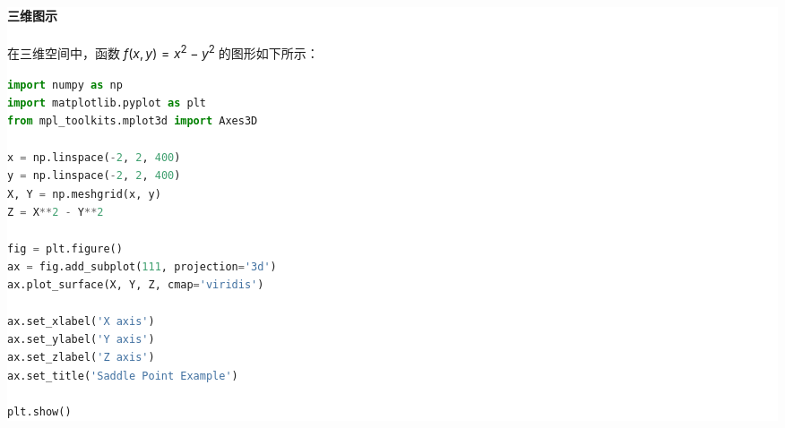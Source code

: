 #### 三维图示

在三维空间中，函数 $f(x, y) = x^2 - y^2$ 的图形如下所示：

```python
import numpy as np
import matplotlib.pyplot as plt
from mpl_toolkits.mplot3d import Axes3D

x = np.linspace(-2, 2, 400)
y = np.linspace(-2, 2, 400)
X, Y = np.meshgrid(x, y)
Z = X**2 - Y**2

fig = plt.figure()
ax = fig.add_subplot(111, projection='3d')
ax.plot_surface(X, Y, Z, cmap='viridis')

ax.set_xlabel('X axis')
ax.set_ylabel('Y axis')
ax.set_zlabel('Z axis')
ax.set_title('Saddle Point Example')

plt.show()
```
